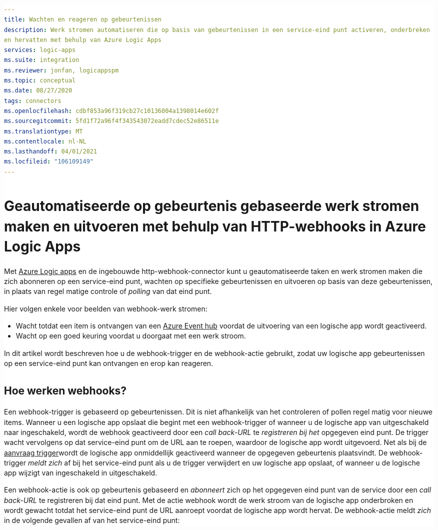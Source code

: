 ```yaml
---
title: Wachten en reageren op gebeurtenissen
description: Werk stromen automatiseren die op basis van gebeurtenissen in een service-eind punt activeren, onderbreken en hervatten met behulp van Azure Logic Apps
services: logic-apps
ms.suite: integration
ms.reviewer: jonfan, logicappspm
ms.topic: conceptual
ms.date: 08/27/2020
tags: connectors
ms.openlocfilehash: cdbf853a96f319cb27c10136004a1398014e602f
ms.sourcegitcommit: 5fd1f72a96f4f343543072eadd7cdec52e86511e
ms.translationtype: MT
ms.contentlocale: nl-NL
ms.lasthandoff: 04/01/2021
ms.locfileid: "106109149"
---
```

# <a name="create-and-run-automated-event-based-workflows-by-using-http-webhooks-in-azure-logic-apps"></a>Geautomatiseerde op gebeurtenis gebaseerde werk stromen maken en uitvoeren met behulp van HTTP-webhooks in Azure Logic Apps

Met [Azure Logic apps](../logic-apps/logic-apps-overview.md) en de ingebouwde http-webhook-connector kunt u geautomatiseerde taken en werk stromen maken die zich abonneren op een service-eind punt, wachten op specifieke gebeurtenissen en uitvoeren op basis van deze gebeurtenissen, in plaats van regel matige controle of *polling* van dat eind punt.

Hier volgen enkele voor beelden van webhook-werk stromen:

* Wacht totdat een item is ontvangen van een [Azure Event hub](https://github.com/logicappsio/EventHubAPI) voordat de uitvoering van een logische app wordt geactiveerd.
* Wacht op een goed keuring voordat u doorgaat met een werk stroom.

In dit artikel wordt beschreven hoe u de webhook-trigger en de webhook-actie gebruikt, zodat uw logische app gebeurtenissen op een service-eind punt kan ontvangen en erop kan reageren.

## <a name="how-do-webhooks-work"></a>Hoe werken webhooks?

Een webhook-trigger is gebaseerd op gebeurtenissen. Dit is niet afhankelijk van het controleren of pollen regel matig voor nieuwe items. Wanneer u een logische app opslaat die begint met een webhook-trigger of wanneer u de logische app van uitgeschakeld naar ingeschakeld, wordt de webhook geactiveerd door een *call back-URL* te *registreren bij het* opgegeven eind punt. De trigger wacht vervolgens op dat service-eind punt om de URL aan te roepen, waardoor de logische app wordt uitgevoerd. Net als bij de [aanvraag trigger](connectors-native-reqres.md)wordt de logische app onmiddellijk geactiveerd wanneer de opgegeven gebeurtenis plaatsvindt. De webhook-trigger *meldt zich* af bij het service-eind punt als u de trigger verwijdert en uw logische app opslaat, of wanneer u de logische app wijzigt van ingeschakeld in uitgeschakeld.

Een webhook-actie is ook op gebeurtenis gebaseerd en *abonneert* zich op het opgegeven eind punt van de service door een *call back-URL* te registreren bij dat eind punt. Met de actie webhook wordt de werk stroom van de logische app onderbroken en wordt gewacht totdat het service-eind punt de URL aanroept voordat de logische app wordt hervat. De webhook-actie meldt *zich* in de volgende gevallen af van het service-eind punt:
